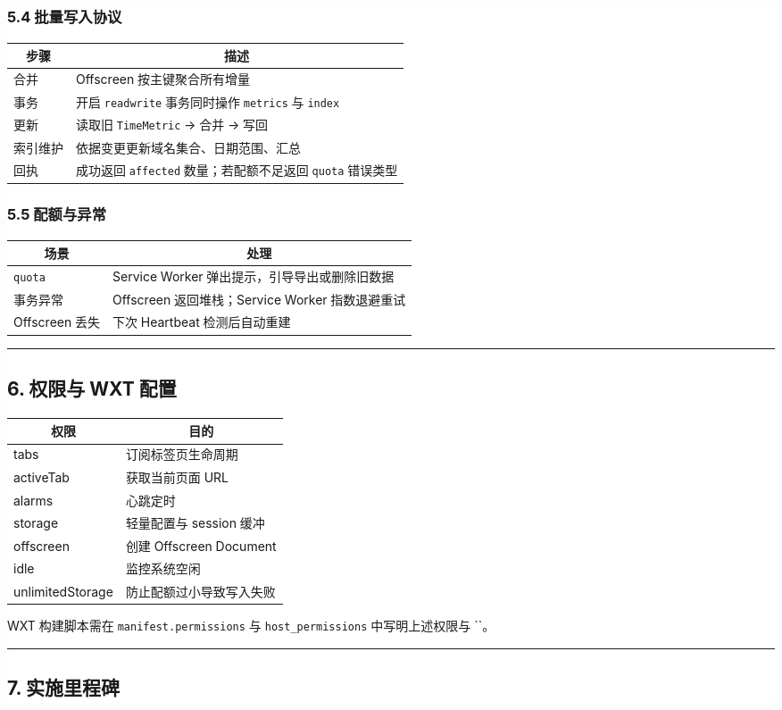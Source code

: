 ```tsx

```

### 5.4 批量写入协议

| 步骤 | 描述 |
| --- | --- |
| 合并 | Offscreen 按主键聚合所有增量 |
| 事务 | 开启 `readwrite` 事务同时操作 `metrics` 与 `index` |
| 更新 | 读取旧 `TimeMetric` → 合并 → 写回 |
| 索引维护 | 依据变更更新域名集合、日期范围、汇总 |
| 回执 | 成功返回 `affected` 数量；若配额不足返回 `quota` 错误类型 |

### 5.5 配额与异常

| 场景 | 处理 |
| --- | --- |
| `quota` | Service Worker 弹出提示，引导导出或删除旧数据 |
| 事务异常 | Offscreen 返回堆栈；Service Worker 指数退避重试 |
| Offscreen 丢失 | 下次 Heartbeat 检测后自动重建 |

---

## 6. 权限与 WXT 配置

| 权限 | 目的 |
| --- | --- |
| tabs | 订阅标签页生命周期 |
| activeTab | 获取当前页面 URL |
| alarms | 心跳定时 |
| storage | 轻量配置与 session 缓冲 |
| offscreen | 创建 Offscreen Document |
| idle | 监控系统空闲 |
| unlimitedStorage | 防止配额过小导致写入失败 |

WXT 构建脚本需在 `manifest.permissions` 与 `host_permissions` 中写明上述权限与 ``。

---

## 7. 实施里程碑
